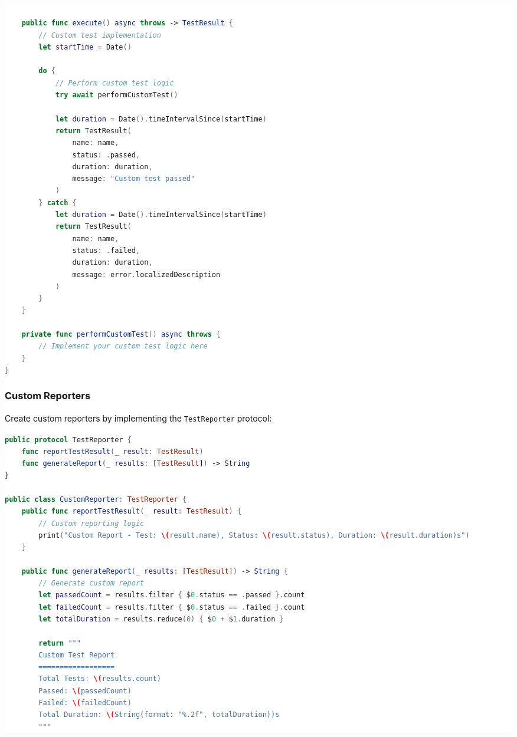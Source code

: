 ```swift
    
    public func execute() async throws -> TestResult {
        // Custom test implementation
        let startTime = Date()
        
        do {
            // Perform custom test logic
            try await performCustomTest()
            
            let duration = Date().timeIntervalSince(startTime)
            return TestResult(
                name: name,
                status: .passed,
                duration: duration,
                message: "Custom test passed"
            )
        } catch {
            let duration = Date().timeIntervalSince(startTime)
            return TestResult(
                name: name,
                status: .failed,
                duration: duration,
                message: error.localizedDescription
            )
        }
    }
    
    private func performCustomTest() async throws {
        // Implement your custom test logic here
    }
}
```

### Custom Reporters

Create custom reporters by implementing the `TestReporter` protocol:

```swift
public protocol TestReporter {
    func reportTestResult(_ result: TestResult)
    func generateReport(_ results: [TestResult]) -> String
}

public class CustomReporter: TestReporter {
    public func reportTestResult(_ result: TestResult) {
        // Custom reporting logic
        print("Custom Report - Test: \(result.name), Status: \(result.status), Duration: \(result.duration)s")
    }
    
    public func generateReport(_ results: [TestResult]) -> String {
        // Generate custom report
        let passedCount = results.filter { $0.status == .passed }.count
        let failedCount = results.filter { $0.status == .failed }.count
        let totalDuration = results.reduce(0) { $0 + $1.duration }
        
        return """
        Custom Test Report
        ==================
        Total Tests: \(results.count)
        Passed: \(passedCount)
        Failed: \(failedCount)
        Total Duration: \(String(format: "%.2f", totalDuration))s
        """
```